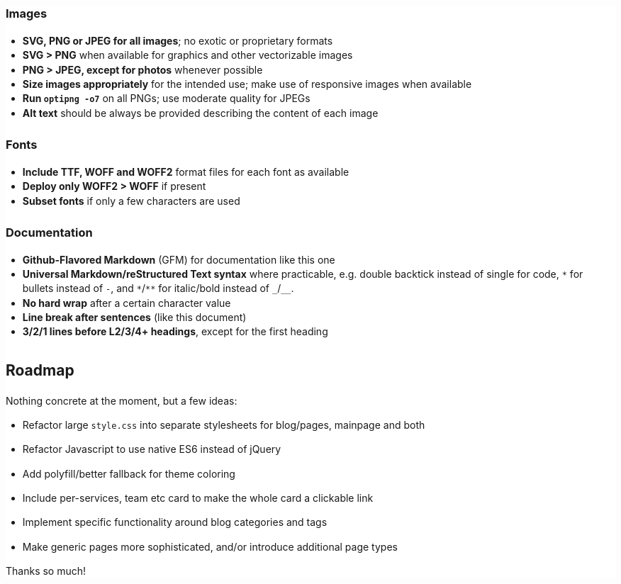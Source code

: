 
### Images

* **SVG, PNG or JPEG for all images**; no exotic or proprietary formats
* **SVG > PNG** when available for graphics and other vectorizable images
* **PNG > JPEG, except for photos** whenever possible
* **Size images appropriately** for the intended use; make use of responsive images when available
* **Run ``optipng -o7``** on all PNGs; use moderate quality for JPEGs
* **Alt text** should be always be provided describing the content of each image


### Fonts

* **Include TTF, WOFF and WOFF2** format files for each font as available
* **Deploy only WOFF2 > WOFF** if present
* **Subset fonts** if only a few characters are used


### Documentation

* **Github-Flavored Markdown** (GFM) for documentation like this one
* **Universal Markdown/reStructured Text syntax** where practicable, e.g. double backtick instead of single for code, ``*`` for bullets instead of ``-``, and ``*``/``**`` for italic/bold instead of ``_``/``__``.
* **No hard wrap** after a certain character value
* **Line break after sentences** (like this document)
* **3/2/1 lines before L2/3/4+ headings**, except for the first heading



## Roadmap

Nothing concrete at the moment, but a few ideas:

* Refactor large ``style.css`` into separate stylesheets for blog/pages, mainpage and both
* Refactor Javascript to use native ES6 instead of jQuery
* Add polyfill/better fallback for theme coloring

* Include per-services, team etc card to make the whole card a clickable link
* Implement specific functionality around blog categories and tags
* Make generic pages more sophisticated, and/or introduce additional page types



Thanks so much!
